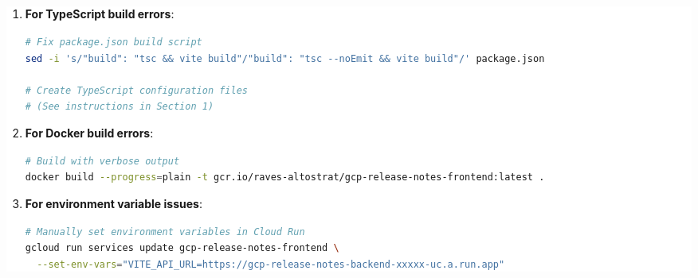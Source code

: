 1. **For TypeScript build errors**:
   ```bash
   # Fix package.json build script
   sed -i 's/"build": "tsc && vite build"/"build": "tsc --noEmit && vite build"/' package.json
   
   # Create TypeScript configuration files
   # (See instructions in Section 1)
   ```

2. **For Docker build errors**:
   ```bash
   # Build with verbose output
   docker build --progress=plain -t gcr.io/raves-altostrat/gcp-release-notes-frontend:latest .
   ```

3. **For environment variable issues**:
   ```bash
   # Manually set environment variables in Cloud Run
   gcloud run services update gcp-release-notes-frontend \
     --set-env-vars="VITE_API_URL=https://gcp-release-notes-backend-xxxxx-uc.a.run.app"
   ``` 